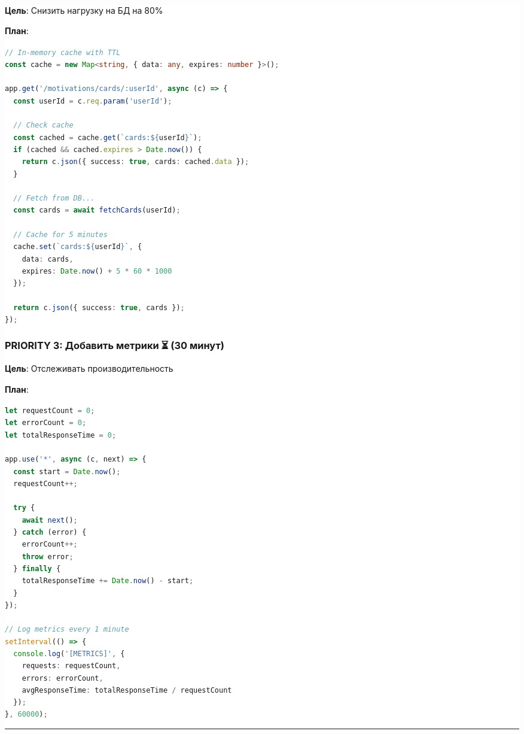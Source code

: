 **Цель**: Снизить нагрузку на БД на 80%

**План**:
```typescript
// In-memory cache with TTL
const cache = new Map<string, { data: any, expires: number }>();

app.get('/motivations/cards/:userId', async (c) => {
  const userId = c.req.param('userId');
  
  // Check cache
  const cached = cache.get(`cards:${userId}`);
  if (cached && cached.expires > Date.now()) {
    return c.json({ success: true, cards: cached.data });
  }
  
  // Fetch from DB...
  const cards = await fetchCards(userId);
  
  // Cache for 5 minutes
  cache.set(`cards:${userId}`, {
    data: cards,
    expires: Date.now() + 5 * 60 * 1000
  });
  
  return c.json({ success: true, cards });
});
```

### **PRIORITY 3: Добавить метрики** ⏳ (30 минут)

**Цель**: Отслеживать производительность

**План**:
```typescript
let requestCount = 0;
let errorCount = 0;
let totalResponseTime = 0;

app.use('*', async (c, next) => {
  const start = Date.now();
  requestCount++;
  
  try {
    await next();
  } catch (error) {
    errorCount++;
    throw error;
  } finally {
    totalResponseTime += Date.now() - start;
  }
});

// Log metrics every 1 minute
setInterval(() => {
  console.log('[METRICS]', {
    requests: requestCount,
    errors: errorCount,
    avgResponseTime: totalResponseTime / requestCount
  });
}, 60000);
```

---